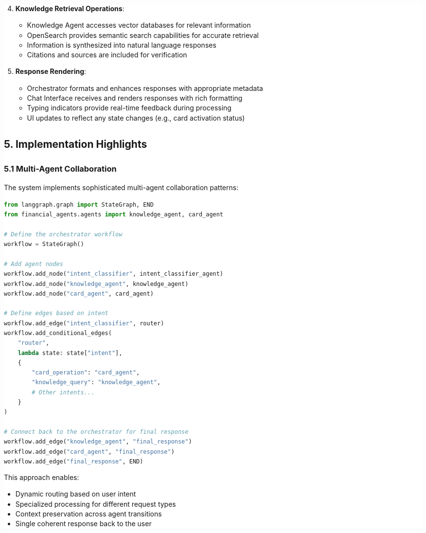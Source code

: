 4. **Knowledge Retrieval Operations**:
   - Knowledge Agent accesses vector databases for relevant information
   - OpenSearch provides semantic search capabilities for accurate retrieval
   - Information is synthesized into natural language responses
   - Citations and sources are included for verification

5. **Response Rendering**:
   - Orchestrator formats and enhances responses with appropriate metadata
   - Chat Interface receives and renders responses with rich formatting
   - Typing indicators provide real-time feedback during processing
   - UI updates to reflect any state changes (e.g., card activation status)

## 5. Implementation Highlights

### 5.1 Multi-Agent Collaboration

The system implements sophisticated multi-agent collaboration patterns:

```python
from langgraph.graph import StateGraph, END
from financial_agents.agents import knowledge_agent, card_agent

# Define the orchestrator workflow
workflow = StateGraph()

# Add agent nodes
workflow.add_node("intent_classifier", intent_classifier_agent)
workflow.add_node("knowledge_agent", knowledge_agent)
workflow.add_node("card_agent", card_agent)

# Define edges based on intent
workflow.add_edge("intent_classifier", router)
workflow.add_conditional_edges(
    "router",
    lambda state: state["intent"],
    {
        "card_operation": "card_agent",
        "knowledge_query": "knowledge_agent",
        # Other intents...
    }
)

# Connect back to the orchestrator for final response
workflow.add_edge("knowledge_agent", "final_response")
workflow.add_edge("card_agent", "final_response")
workflow.add_edge("final_response", END)
```

This approach enables:
- Dynamic routing based on user intent
- Specialized processing for different request types
- Context preservation across agent transitions
- Single coherent response back to the user

